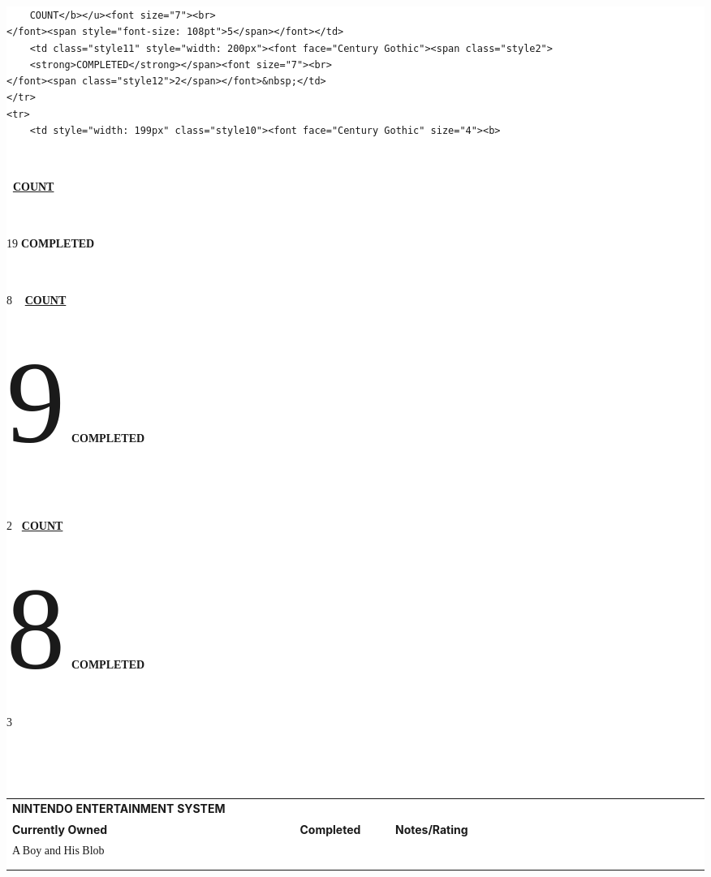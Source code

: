 		COUNT</b></u><font size="7"><br>
    </font><span style="font-size: 108pt">5</span></font></td>
		<td class="style11" style="width: 200px"><font face="Century Gothic"><span class="style2">
		<strong>COMPLETED</strong></span><font size="7"><br>
    </font><span class="style12">2</span></font>&nbsp;</td>
	</tr>
	<tr>
		<td style="width: 199px" class="style10"><font face="Century Gothic" size="4"><b>
</b></font></td>
		<td style="width: 199px" class="style10">&nbsp;</td>
		<td class="style11" style="width: 200px"><font face="Century Gothic"><u><b>
		COUNT</b></u><font size="7"><br>
    	</font><span class="style12">19</span></font></td>
		<td class="style11" style="width: 200px"><font face="Century Gothic"><span class="style2">
		<strong>COMPLETED</strong></span><font size="7"><br>
    </font><span class="style12">8</span></font>&nbsp;</td>
	</tr>
	<tr>
		<td style="width: 199px" class="style10">
    <!-- <img border="0" src="ds.jpg" width="200" height="200"> --></td>
		<td style="width: 199px" class="style10">&nbsp;</td>
		<td class="style11" style="width: 200px"><font face="Century Gothic"><u><b>
		COUNT</b></u><font size="7"><br>
    </font></font><font face="Century Gothic" style="font-size: 108pt">9</font>&nbsp;</td>
		<td class="style11" style="width: 200px"><font face="Century Gothic"><span class="style2">
		<strong>COMPLETED</strong></span><font size="7"><br>
    </font><span class="style12">2</span></font></td>
	</tr>
	<tr>
		<td style="width: 199px" class="style10"><font face="Century Gothic" size="4"><b>
</b></font></td>
		<td style="width: 199px" class="style10">&nbsp;</td>
		<td class="style11" style="width: 200px"><font face="Century Gothic"><u><b>
		COUNT</b></u><font size="7"><br>
    </font></font><font face="Century Gothic" style="font-size: 108pt">8</font>&nbsp;</td>
		<td class="style11" style="width: 200px"><font face="Century Gothic"><span class="style2">
		<strong>COMPLETED</strong></span><font size="7"><br>
    </font><span class="style12">3</span></font>&nbsp;</td>
	</tr>
</table>
&nbsp;<p>
<br>
</p>
<table style="width: 960px" class="style9" cellspacing="1">
	<tr>
		<td style="width: 400px" class="style3"><strong>NINTENDO ENTERTAINMENT 
		SYSTEM</strong></td>
		<td class="style3" style="width: 120px">&nbsp;</td>
		<td style="width: 440px" class="style3">&nbsp;</td>
	</tr>
	<tr>
		<td style="width: 400px" class="style8"><strong>Currently Owned</strong></td>
		<td class="style8" style="width: 120px"><strong>Completed</strong></td>
		<td style="width: 440px" class="style8"><strong>Notes/Rating</strong></td>
	</tr>
	<tr>
		<td style="width: 400px; height: 25px;" class="style3">
<font face="Century Gothic">A Boy and His Blob</font></td>
		<td style="width: 120px; height: 25px;" class="style3"></td>
		<td style="width: 440px; height: 25px;" class="style3"></td>
	</tr>
	<tr>
		<td style="width: 400px" class="style3">